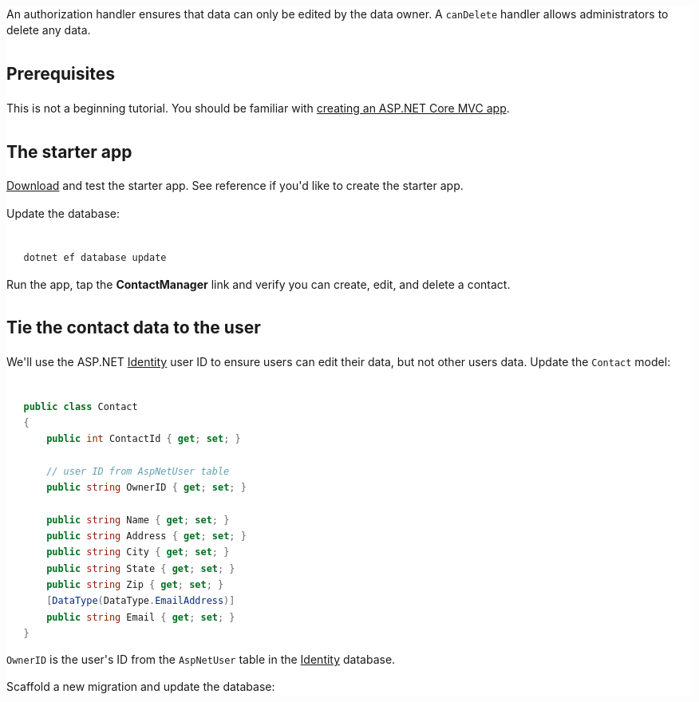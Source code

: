 An authorization handler ensures that data can only be edited by the data owner. A `canDelete` handler allows administrators to delete any data.

  ## Prerequisites

This is not a beginning tutorial. You should be familiar with [creating an ASP.NET Core MVC app](../../tutorials/first-mvc-app/start-mvc.md).

  ## The starter app

[Download](https://github.com/aspnet/Docs/tree/master/aspnet/security/authorization/secure-data/samples/starter) and test the starter app. See reference if you'd like to create the starter app.

Update the database:



````none

   dotnet ef database update
   ````

Run the app, tap the **ContactManager** link and verify you can create, edit, and delete a contact.

  ## Tie the contact data to the user

We'll use the ASP.NET [Identity](../authentication/identity.md) user ID to ensure users can edit their data, but not other users data. Update the `Contact` model:



````c#

   public class Contact
   {
       public int ContactId { get; set; }

       // user ID from AspNetUser table
       public string OwnerID { get; set; }

       public string Name { get; set; }
       public string Address { get; set; }
       public string City { get; set; }
       public string State { get; set; }
       public string Zip { get; set; }
       [DataType(DataType.EmailAddress)]
       public string Email { get; set; }
   }

   ````

`OwnerID` is the user's ID from the `AspNetUser` table in the [Identity](../authentication/identity.md) database.

Scaffold a new migration and update the database:
